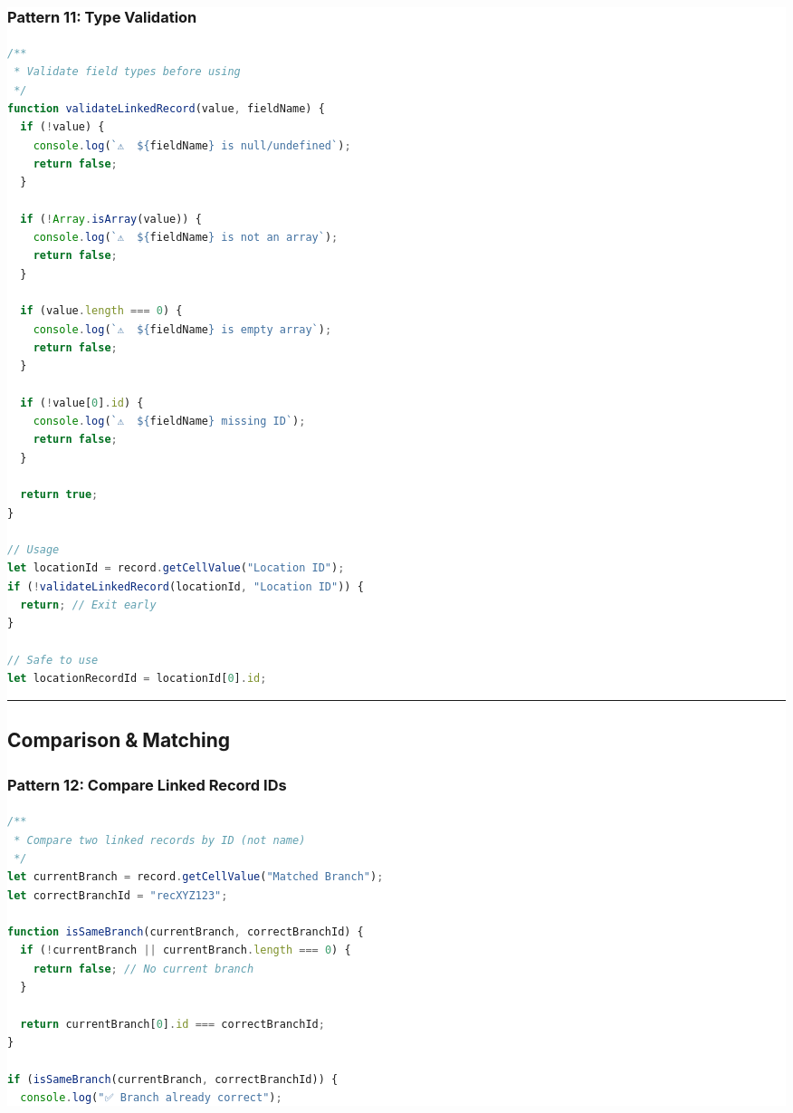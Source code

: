 
### Pattern 11: Type Validation

```javascript
/**
 * Validate field types before using
 */
function validateLinkedRecord(value, fieldName) {
  if (!value) {
    console.log(`⚠️  ${fieldName} is null/undefined`);
    return false;
  }

  if (!Array.isArray(value)) {
    console.log(`⚠️  ${fieldName} is not an array`);
    return false;
  }

  if (value.length === 0) {
    console.log(`⚠️  ${fieldName} is empty array`);
    return false;
  }

  if (!value[0].id) {
    console.log(`⚠️  ${fieldName} missing ID`);
    return false;
  }

  return true;
}

// Usage
let locationId = record.getCellValue("Location ID");
if (!validateLinkedRecord(locationId, "Location ID")) {
  return; // Exit early
}

// Safe to use
let locationRecordId = locationId[0].id;
```

---

## Comparison & Matching

### Pattern 12: Compare Linked Record IDs

```javascript
/**
 * Compare two linked records by ID (not name)
 */
let currentBranch = record.getCellValue("Matched Branch");
let correctBranchId = "recXYZ123";

function isSameBranch(currentBranch, correctBranchId) {
  if (!currentBranch || currentBranch.length === 0) {
    return false; // No current branch
  }

  return currentBranch[0].id === correctBranchId;
}

if (isSameBranch(currentBranch, correctBranchId)) {
  console.log("✅ Branch already correct");
```